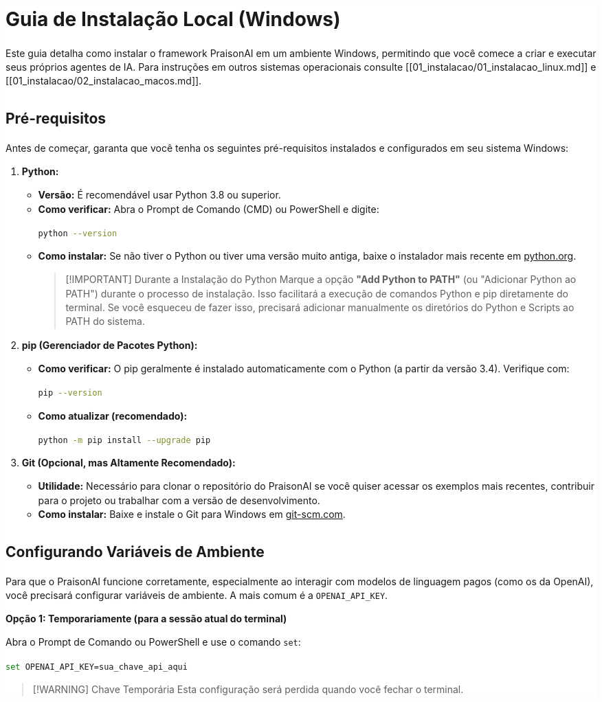 # Guia de Instalação Local (Windows)

Este guia detalha como instalar o framework PraisonAI em um ambiente Windows, permitindo que você comece a criar e executar seus próprios agentes de IA. Para instruções em outros sistemas operacionais consulte [[01_instalacao/01_instalacao_linux.md]] e [[01_instalacao/02_instalacao_macos.md]].

## Pré-requisitos

Antes de começar, garanta que você tenha os seguintes pré-requisitos instalados e configurados em seu sistema Windows:

1.  **Python:**
    *   **Versão:** É recomendável usar Python 3.8 ou superior.
    *   **Como verificar:** Abra o Prompt de Comando (CMD) ou PowerShell e digite:
        ```bash
        python --version
        ```
    *   **Como instalar:** Se não tiver o Python ou tiver uma versão muito antiga, baixe o instalador mais recente em [python.org](https://www.python.org/downloads/windows/).
        > [!IMPORTANT] Durante a Instalação do Python
        > Marque a opção **"Add Python to PATH"** (ou "Adicionar Python ao PATH") durante o processo de instalação. Isso facilitará a execução de comandos Python e pip diretamente do terminal. Se você esqueceu de fazer isso, precisará adicionar manualmente os diretórios do Python e Scripts ao PATH do sistema.

2.  **pip (Gerenciador de Pacotes Python):**
    *   **Como verificar:** O pip geralmente é instalado automaticamente com o Python (a partir da versão 3.4). Verifique com:
        ```bash
        pip --version
        ```
    *   **Como atualizar (recomendado):**
        ```bash
        python -m pip install --upgrade pip
        ```

3.  **Git (Opcional, mas Altamente Recomendado):**
    *   **Utilidade:** Necessário para clonar o repositório do PraisonAI se você quiser acessar os exemplos mais recentes, contribuir para o projeto ou trabalhar com a versão de desenvolvimento.
    *   **Como instalar:** Baixe e instale o Git para Windows em [git-scm.com](https://git-scm.com/download/win).

## Configurando Variáveis de Ambiente

Para que o PraisonAI funcione corretamente, especialmente ao interagir com modelos de linguagem pagos (como os da OpenAI), você precisará configurar variáveis de ambiente. A mais comum é a `OPENAI_API_KEY`.

**Opção 1: Temporariamente (para a sessão atual do terminal)**

Abra o Prompt de Comando ou PowerShell e use o comando `set`:
```bash
set OPENAI_API_KEY=sua_chave_api_aqui
```
> [!WARNING] Chave Temporária
> Esta configuração será perdida quando você fechar o terminal.
